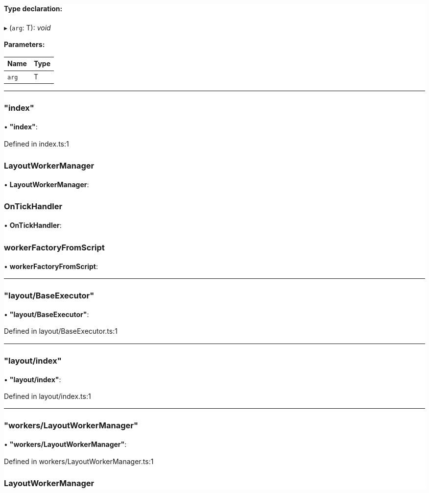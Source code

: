 #### Type declaration:

▸ (`arg`: T): _void_

**Parameters:**

| Name  | Type |
| ----- | ---- |
| `arg` | T    |

---

### "index"

• **"index"**:

Defined in index.ts:1

### LayoutWorkerManager

• **LayoutWorkerManager**:

### OnTickHandler

• **OnTickHandler**:

### workerFactoryFromScript

• **workerFactoryFromScript**:

---

### "layout/BaseExecutor"

• **"layout/BaseExecutor"**:

Defined in layout/BaseExecutor.ts:1

---

### "layout/index"

• **"layout/index"**:

Defined in layout/index.ts:1

---

### "workers/LayoutWorkerManager"

• **"workers/LayoutWorkerManager"**:

Defined in workers/LayoutWorkerManager.ts:1

### LayoutWorkerManager
